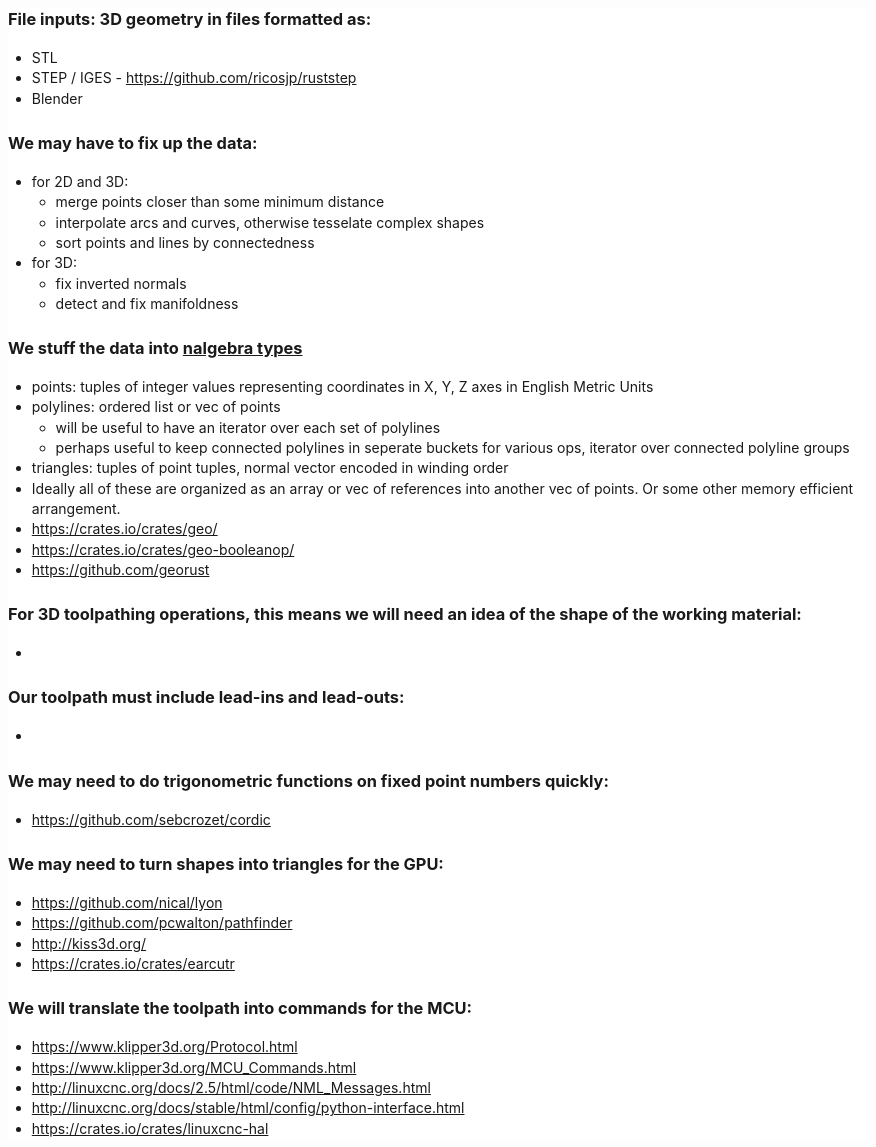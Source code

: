 ### File inputs: 3D geometry in files formatted as:
- STL
- STEP / IGES - https://github.com/ricosjp/ruststep
- Blender

### We may have to fix up the data:
- for 2D and 3D:
    - merge points closer than some minimum distance
    - interpolate arcs and curves, otherwise tesselate complex shapes
    - sort points and lines by connectedness
- for 3D:
    - fix inverted normals
    - detect and fix manifoldness

### We stuff the data into [nalgebra types](https://docs.rs/nalgebra/latest/nalgebra/geometry/index.html)
- points: tuples of integer values representing coordinates in X, Y, Z axes in English Metric Units
- polylines: ordered list or vec of points
    - will be useful to have an iterator over each set of polylines
    - perhaps useful to keep connected polylines in seperate buckets for various ops, iterator over connected polyline groups
- triangles: tuples of point tuples, normal vector encoded in winding order
- Ideally all of these are organized as an array or vec of references into another vec of points.  Or some other memory efficient arrangement.
- https://crates.io/crates/geo/
- https://crates.io/crates/geo-booleanop/
- https://github.com/georust

### For 3D toolpathing operations, this means we will need an idea of the shape of the working material:
- 

### Our toolpath must include lead-ins and lead-outs:
- 

### We may need to do trigonometric functions on fixed point numbers quickly:
- https://github.com/sebcrozet/cordic

### We may need to turn shapes into triangles for the GPU:
- https://github.com/nical/lyon
- https://github.com/pcwalton/pathfinder
- http://kiss3d.org/
- https://crates.io/crates/earcutr

### We will translate the toolpath into commands for the MCU:
- https://www.klipper3d.org/Protocol.html
- https://www.klipper3d.org/MCU_Commands.html
- http://linuxcnc.org/docs/2.5/html/code/NML_Messages.html
- http://linuxcnc.org/docs/stable/html/config/python-interface.html
- https://crates.io/crates/linuxcnc-hal
